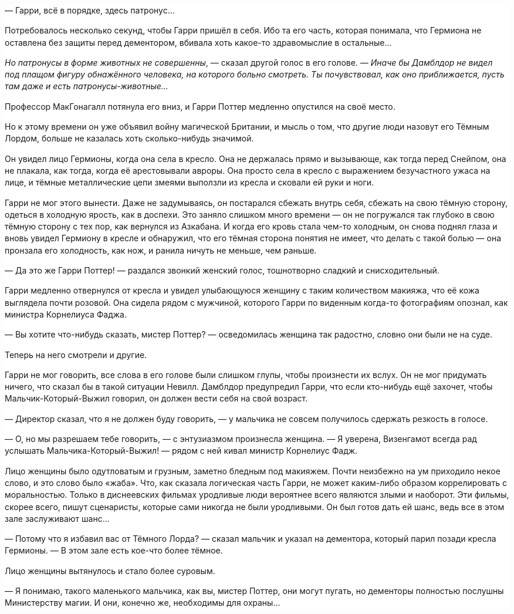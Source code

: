 — Гарри, всё в порядке, здесь патронус...

Потребовалось несколько секунд, чтобы Гарри пришёл в себя. Ибо та его часть, которая понимала, что Гермиона не оставлена без защиты перед дементором, вбивала хоть какое-то здравомыслие в остальные...

*Но патронусы в форме животных не совершенны*, — сказал другой голос в его голове. — *Иначе бы Дамблдор не видел под плащом фигуру обнажённого человека, на которого больно смотреть. Ты почувствовал, как оно приближается, пусть там даже и есть патронусы-животные...*

Профессор МакГонагалл потянула его вниз, и Гарри Поттер медленно опустился на своё место.

Но к этому времени он уже объявил войну магической Британии, и мысль о том, что другие люди назовут его Тёмным Лордом, больше не казалась хоть сколько-нибудь значимой.

Он увидел лицо Гермионы, когда она села в кресло. Она не держалась прямо и вызывающе, как тогда перед Снейпом, она не плакала, как тогда, когда её арестовывали авроры. Она просто села в кресло с выражением безучастного ужаса на лице, и тёмные металлические цепи змеями выползли из кресла и сковали ей руки и ноги.

Гарри не мог этого вынести. Даже не задумываясь, он постарался сбежать внутрь себя, сбежать на свою тёмную сторону, одеться в  холодную ярость, как в доспехи. Это заняло слишком много времени — он не погружался так глубоко в свою тёмную сторону с тех пор, как вернулся из Азкабана. И когда его кровь стала чем-то холодным, он снова поднял глаза и вновь увидел Гермиону в кресле и обнаружил, что его тёмная сторона понятия не имеет, что делать с такой болью — она пронзала его холодность, как нож, и ранила ничуть не меньше, чем раньше.

— Да это же Гарри Поттер! — раздался звонкий женский голос, тошнотворно сладкий и снисходительный. 

Гарри медленно отвернулся от кресла и увидел улыбающуюся женщину с таким количеством макияжа, что её кожа выглядела почти розовой. Она сидела рядом с мужчиной, которого Гарри по виденным когда-то фотографиям опознал, как министра Корнелиуса Фаджа.

— Вы хотите что-нибудь сказать, мистер Поттер? — осведомилась женщина так радостно, словно они были не на суде.

Теперь на него смотрели и другие.

Гарри не мог говорить, все слова в его голове были слишком глупы, чтобы произнести их вслух. Он не мог придумать ничего, что сказал бы в такой ситуации Невилл. Дамблдор предупредил Гарри, что если кто-нибудь ещё захочет, чтобы Мальчик-Который-Выжил говорил, он должен вести себя на свой возраст.

— Директор сказал, что я не должен буду говорить, — у мальчика не совсем получилось сдержать резкость в голосе.

— О, но мы разрешаем тебе говорить, — с энтузиазмом произнесла женщина. — Я уверена, Визенгамот всегда рад услышать Мальчика-Который-Выжил! — рядом с ней кивал министр Корнелиус Фадж.

Лицо женщины было одутловатым и грузным, заметно бледным под макияжем. Почти неизбежно на ум приходило некое слово, и это слово было «жаба». Что, как сказала логическая часть Гарри, не может каким-либо образом коррелировать с моральностью. Только в диснеевских фильмах уродливые люди вероятнее всего являются злыми и наоборот. Эти фильмы, скорее всего, пишут сценаристы, которые сами никогда не были уродливыми. Он был готов дать ей шанс, ведь все в этом зале заслуживают шанс...

— Потому что я избавил вас от Тёмного Лорда? — сказал мальчик и указал на дементора, который парил позади кресла Гермионы. — В этом зале есть кое-что более тёмное.

Лицо женщины вытянулось и стало более суровым.

— Я понимаю, такого маленького мальчика, как вы, мистер Поттер, они могут пугать, но дементоры полностью послушны Министерству магии. И они, конечно же, необходимы для охраны...
